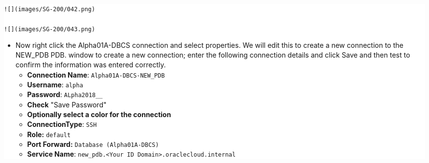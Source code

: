 	![](images/SG-200/042.png)

	![](images/SG-200/043.png)

-   Now right click the Alpha01A-DBCS connection and select properties.  We will edit this to create a new connection to the NEW_PDB PDB.  window to create a new connection; enter the following connection details and click Save and then test to confirm the information was entered correctly.
	- **Connection Name**:	`Alpha01A-DBCS-NEW_PDB`
	- **Username**:			`alpha`
	- **Password**:			`ALpha2018__`
	- **Check** "Save Password"
	- **Optionally select a color for the connection**
	- **ConnectionType**:		`SSH`
	- **Role:** `default`
	- **Port Forward:**		`Database (Alpha01A-DBCS)`
	- **Service Name**:		`new_pdb.<Your ID Domain>.oraclecloud.internal`
	